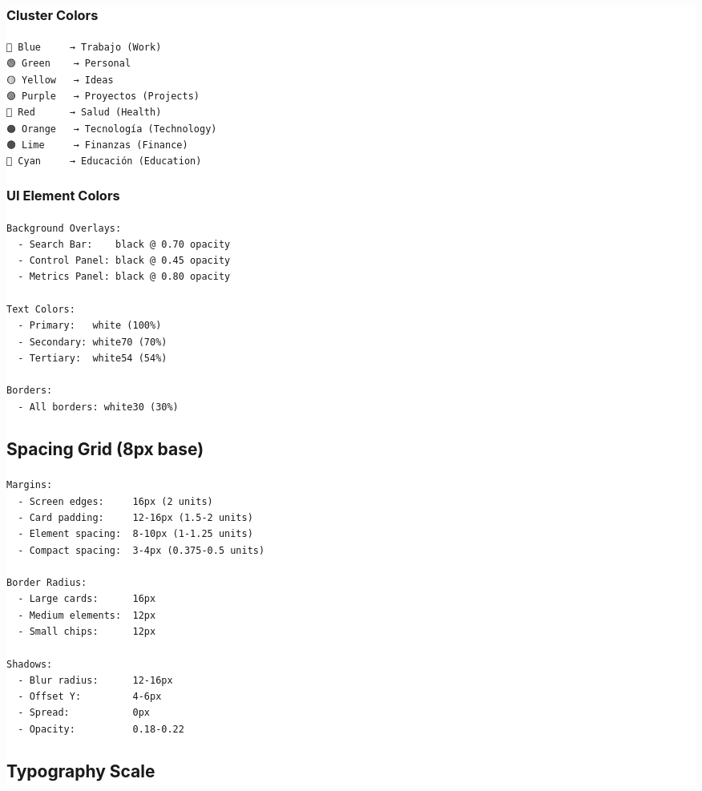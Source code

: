 ### Cluster Colors
```
🔵 Blue     → Trabajo (Work)
🟢 Green    → Personal
🟡 Yellow   → Ideas
🟣 Purple   → Proyectos (Projects)
🔴 Red      → Salud (Health)
🟠 Orange   → Tecnología (Technology)
🟤 Lime     → Finanzas (Finance)
🔵 Cyan     → Educación (Education)
```

### UI Element Colors
```
Background Overlays:
  - Search Bar:    black @ 0.70 opacity
  - Control Panel: black @ 0.45 opacity
  - Metrics Panel: black @ 0.80 opacity

Text Colors:
  - Primary:   white (100%)
  - Secondary: white70 (70%)
  - Tertiary:  white54 (54%)

Borders:
  - All borders: white30 (30%)
```

## Spacing Grid (8px base)

```
Margins:
  - Screen edges:     16px (2 units)
  - Card padding:     12-16px (1.5-2 units)
  - Element spacing:  8-10px (1-1.25 units)
  - Compact spacing:  3-4px (0.375-0.5 units)

Border Radius:
  - Large cards:      16px
  - Medium elements:  12px
  - Small chips:      12px

Shadows:
  - Blur radius:      12-16px
  - Offset Y:         4-6px
  - Spread:           0px
  - Opacity:          0.18-0.22
```

## Typography Scale

